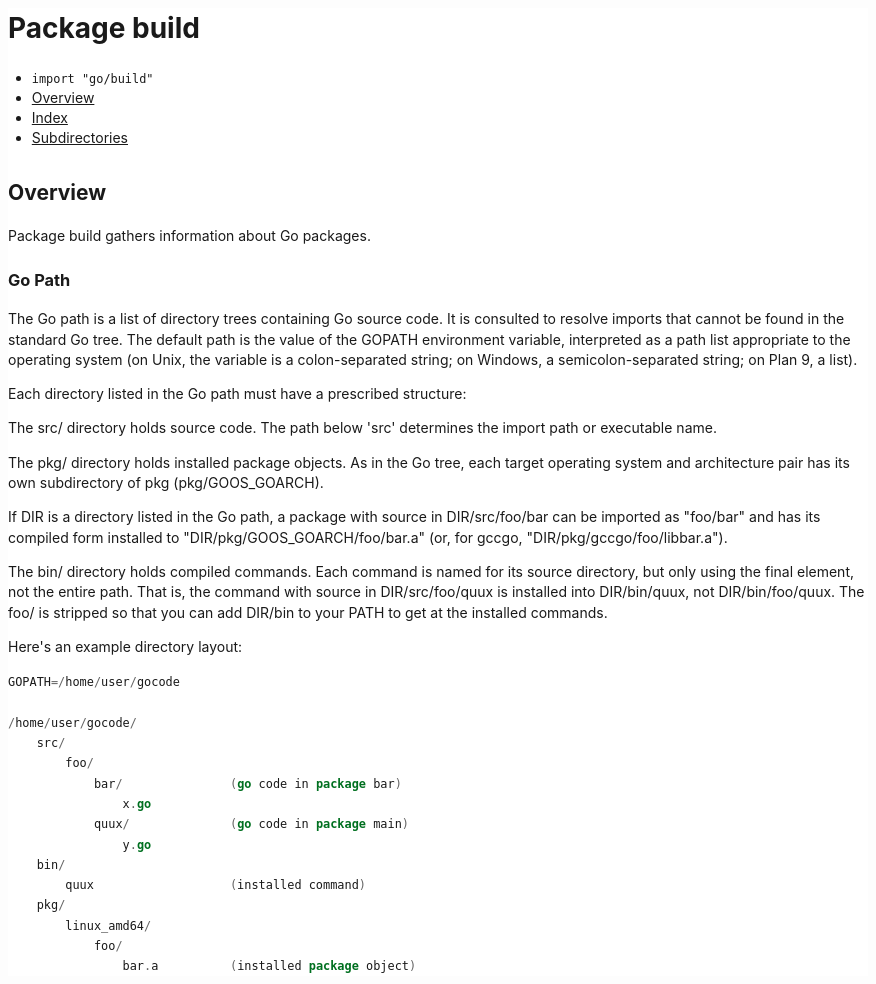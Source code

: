 Package build
=============

-   `import "go/build"`
-   [Overview](#pkg-overview)
-   [Index](#pkg-index)
-   [Subdirectories](#pkg-subdirectories)

Overview 
--------

Package build gathers information about Go packages.

### Go Path 

The Go path is a list of directory trees containing Go source code. It
is consulted to resolve imports that cannot be found in the standard Go
tree. The default path is the value of the GOPATH environment variable,
interpreted as a path list appropriate to the operating system (on Unix,
the variable is a colon-separated string; on Windows, a
semicolon-separated string; on Plan 9, a list).

Each directory listed in the Go path must have a prescribed structure:

The src/ directory holds source code. The path below \'src\' determines
the import path or executable name.

The pkg/ directory holds installed package objects. As in the Go tree,
each target operating system and architecture pair has its own
subdirectory of pkg (pkg/GOOS\_GOARCH).

If DIR is a directory listed in the Go path, a package with source in
DIR/src/foo/bar can be imported as \"foo/bar\" and has its compiled form
installed to \"DIR/pkg/GOOS\_GOARCH/foo/bar.a\" (or, for gccgo,
\"DIR/pkg/gccgo/foo/libbar.a\").

The bin/ directory holds compiled commands. Each command is named for
its source directory, but only using the final element, not the entire
path. That is, the command with source in DIR/src/foo/quux is installed
into DIR/bin/quux, not DIR/bin/foo/quux. The foo/ is stripped so that
you can add DIR/bin to your PATH to get at the installed commands.

Here\'s an example directory layout:

```go
GOPATH=/home/user/gocode

/home/user/gocode/
    src/
        foo/
            bar/               (go code in package bar)
                x.go
            quux/              (go code in package main)
                y.go
    bin/
        quux                   (installed command)
    pkg/
        linux_amd64/
            foo/
                bar.a          (installed package object)
```
